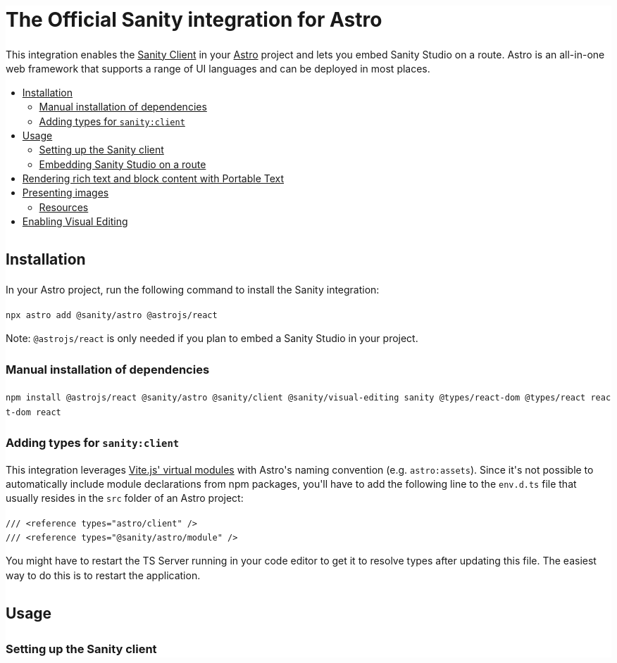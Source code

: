 # The Official Sanity integration for Astro

This integration enables the [Sanity Client][sanity-client] in your [Astro][astro] project and lets you embed Sanity Studio on a route. Astro is an all-in-one web framework that supports a range of UI languages and can be deployed in most places.

- [Installation](#installation)
  - [Manual installation of dependencies](#manual-installation-of-dependencies)
  - [Adding types for `sanity:client`](#adding-types-for-sanityclient)
- [Usage](#usage)
  - [Setting up the Sanity client](#setting-up-the-sanity-client)
  - [Embedding Sanity Studio on a route](#embedding-sanity-studio-on-a-route)
- [Rendering rich text and block content with Portable Text](#rendering-rich-text-and-block-content-with-portable-text)
- [Presenting images](#presenting-images)
  - [Resources](#resources)
- [Enabling Visual Editing](#enabling-visual-editing)

## Installation

In your Astro project, run the following command to install the Sanity integration:

```bash
npx astro add @sanity/astro @astrojs/react
```

Note: `@astrojs/react` is only needed if you plan to embed a Sanity Studio in your project.

### Manual installation of dependencies

```bash
npm install @astrojs/react @sanity/astro @sanity/client @sanity/visual-editing sanity @types/react-dom @types/react react-dom react
```

### Adding types for `sanity:client`

This integration leverages [Vite.js' virtual modules][vite-virtual-modules] with Astro's naming convention (e.g. `astro:assets`). Since it's not possible to automatically include module declarations from npm packages, you'll have to add the following line to the `env.d.ts` file that usually resides in the `src` folder of an Astro project:

```dts
/// <reference types="astro/client" />
/// <reference types="@sanity/astro/module" />
```

You might have to restart the TS Server running in your code editor to get it to resolve types after updating this file. The easiest way to do this is to restart the application.

## Usage

### Setting up the Sanity client


[astro]: https://astro.build
[astro-react]: https://docs.astro.build/en/guides/integrations-guide/react/
[guide]: https://www.sanity.io/guides/sanity-astro-blog
[docs]: https://www.sanity.io/docs
[astro-portabletext]: https://github.com/theisel/astro-portabletext
[cors]: https://www.sanity.io/docs/cors
[vite]: https://vitejs.dev
[portabletext]: https://portabletext.org
[image-document]: https://www.sanity.io/docs/image-metadata
[astro-sanity-picture]: https://github.com/otterdev-io/astro-sanity-picture
[groq-intro]: https://egghead.io/courses/introduction-to-groq-query-language-6e9c6fc0
[sanity-client]: https://www.sanity.io/docs/js-client
[image-urls]: https://www.sanity.io/docs/image-urls
[vite-virtual-modules]: https://vitejs.dev/guide/api-plugin.html#virtual-modules-convention
[visual-editing]: https://www.sanity.io/docs/introduction-to-visual-editing
[presentation-tool]: https://www.sanity.io/docs/configuring-the-presentation-tool
[overlays]: https://www.sanity.io/docs/visual-editing-overlays
[stega]: https://www.sanity.io/docs/stega